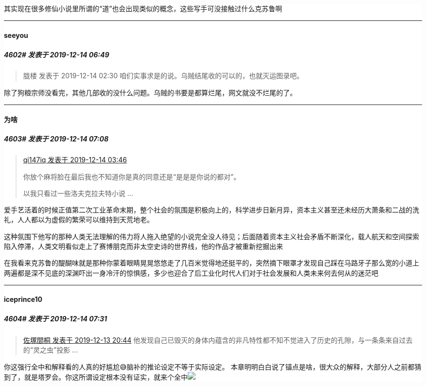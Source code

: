 其实现在很多修仙小说里所谓的“道”也会出现类似的概念，这些写手可没接触过什么克苏鲁啊







-----

####  seeyou  
##### 4602#       发表于 2019-12-14 06:49



<blockquote>胧楼 发表于 2019-12-14 02:30
咱们实事求是的说。乌贼结尾收的可以的，也就灭运图录吧。</blockquote>
除了狗粮宗师没看完，其他几部收的没什么问题。乌贼的书要是都算烂尾，网文就没不烂尾的了。







-----

####  为啥  
##### 4603#       发表于 2019-12-14 07:08



<blockquote><a href="httphttps://bbs.saraba1st.com/2b/forum.php?mod=redirect&amp;goto=findpost&amp;pid=45855790&amp;ptid=1860016" target="_blank">qi147iq 发表于 2019-12-14 03:46</a>

你放个麻将脸在最后我也不知道你是真的同意还是“是是是你说的都对”。


以我只看过一些洛夫克拉夫特小说 ...</blockquote>
爱手艺活着的时候正值第二次工业革命末期，整个社会的氛围是积极向上的，科学进步日新月异，资本主义甚至还未经历大萧条和二战的洗礼，人人都以为虚假的繁荣可以维持到天荒地老。

这种氛围下他写的那种人类无法理解的伟力将人拖入绝望的小说完全没人待见；后面随着资本主义社会矛盾不断深化，载人航天和空间探索陷入停滞，人类文明看似走上了赛博朋克而非太空史诗的世界线，他的作品才被重新挖掘出来

在我看来克苏鲁的醍醐味就是那种你蒙着眼睛晃晃悠悠走了几百米觉得地还挺平的，突然摘下眼罩才发现自己踩在马路牙子那么宽的小道上两遍都是深不见底的深渊吓出一身冷汗的惊惧感，多少也迎合了后工业化时代人们对于社会发展和人类未来何去何从的迷茫吧







-----

####  iceprince10  
##### 4604#       发表于 2019-12-14 07:31



<blockquote><a href="httphttps://bbs.saraba1st.com/2b/forum.php?mod=redirect&amp;goto=findpost&amp;pid=45853025&amp;ptid=1860016" target="_blank">佐塚間桐 发表于 2019-12-13 20:44</a>
他发现自己已毁灭的身体内蕴含的非凡特性都不知不觉进入了历史的孔隙，与一条条来自过去的“灵之虫”投影 ...</blockquote>
你这强行全中和解释看的人真的好尴尬😅脑补的推论设定不等于实际设定。
本章明明白白说了锚点是啥，很大众的解释，大部分人之前都猜到了，就是塔罗会。你这所谓设定根本没有证实，就来个全中<img src="https://static.saraba1st.com/image/smiley/face2017/003.png" referrerpolicy="no-referrer">
